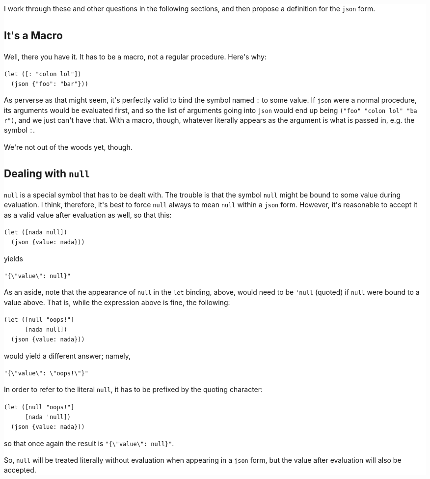 I work through these and other questions in the following sections, and then
propose a definition for the `json` form.

It's a Macro
------------
Well, there you have it. It has to be a macro, not a regular procedure. Here's
why:

    (let ([: "colon lol"])
      (json {"foo": "bar"}))

As perverse as that might seem, it's perfectly valid to bind the symbol named
`:` to some value. If `json` were a normal procedure, its arguments would be
evaluated first, and so the list of arguments going into `json` would end up
being `("foo" "colon lol" "bar")`, and we just can't have that. With a macro,
though, whatever literally appears as the argument is what is passed in, e.g.
the symbol `:`.

We're not out of the woods yet, though.

Dealing with `null`
-------------------
`null` is a special symbol that has to be dealt with. The trouble is that
the symbol `null` might be bound to some value during evaluation. I think,
therefore, it's best to force `null` always to mean `null` within a `json`
form. However, it's reasonable to accept it as a valid value after
evaluation as well, so that this:

    (let ([nada null])
      (json {value: nada}))

yields

    "{\"value\": null}"

As an aside, note that the appearance of `null` in the `let` binding, above,
would need to be `'null` (quoted) if `null` were bound to a value above. That
is, while the expression above is fine, the following:

    (let ([null "oops!"]
          [nada null])
      (json {value: nada}))

would yield a different answer; namely,

    "{\"value\": \"oops!\"}"

In order to refer to the literal `null`, it has to be prefixed by the quoting
character:

    (let ([null "oops!"]
          [nada 'null])
      (json {value: nada}))

so that once again the result is `"{\"value\": null}"`.

So, `null` will be treated literally without evaluation when appearing in a
`json` form, but the value after evaluation will also be accepted.


[pet project]: https://github.com/dgoffredo/llama
[s-expressions]: https://en.wikipedia.org/wiki/S-expression
[JSON]: https://en.wikipedia.org/wiki/JSON
[computed property names]: https://developer.mozilla.org/en-US/docs/Web/JavaScript/Reference/Operators/Object_initializer#Computed_property_names
[edn]: https://github.com/edn-format/edn
[suffix-commit]: https://github.com/dgoffredo/llama/commit/66197fa9774b1f3cbf17a5e76c6a81df44cce5d1
[matching-commit]: https://github.com/dgoffredo/llama/commit/6ccf8a1b1c10909f8295ea906c1acc96e421031f
[double]: https://en.wikipedia.org/wiki/Double-precision_floating-point_format
[es6-numbers]: http://www.ecma-international.org/ecma-262/6.0/#sec-terms-and-definitions-number-value
[llama-grammar]: https://github.com/dgoffredo/llama#grammar
[json-number]: https://tools.ietf.org/html/rfc7159#section-6
[number-property]: https://github.com/dgoffredo/llama/commit/f8c833f7fdc685385d2ae6b6bfb51cf2f4b61cac?diff=unified#diff-245ec6b1bfcfd67da8e9e5c842ac921bR69
[jsonify-function]: https://github.com/dgoffredo/llama/commit/f8c833f7fdc685385d2ae6b6bfb51cf2f4b61cac?diff=unified#diff-245ec6b1bfcfd67da8e9e5c842ac921bR80
[two-at-a-time]: https://github.com/dgoffredo/llama/commit/f8c833f7fdc685385d2ae6b6bfb51cf2f4b61cac?diff=unified#diff-245ec6b1bfcfd67da8e9e5c842ac921bR44
[colons]: https://github.com/dgoffredo/llama/commit/f8c833f7fdc685385d2ae6b6bfb51cf2f4b61cac?diff=unified#diff-245ec6b1bfcfd67da8e9e5c842ac921bR194
[invocation-expression]: https://github.com/dgoffredo/llama/commit/f8c833f7fdc685385d2ae6b6bfb51cf2f4b61cac?diff=unified#diff-245ec6b1bfcfd67da8e9e5c842ac921bR271
[json-serializer]: https://github.com/dgoffredo/llama/commit/f8c833f7fdc685385d2ae6b6bfb51cf2f4b61cac?diff=unified#diff-245ec6b1bfcfd67da8e9e5c842ac921bR127
[playground]: https://github.com/dgoffredo/llama#using-the-playground